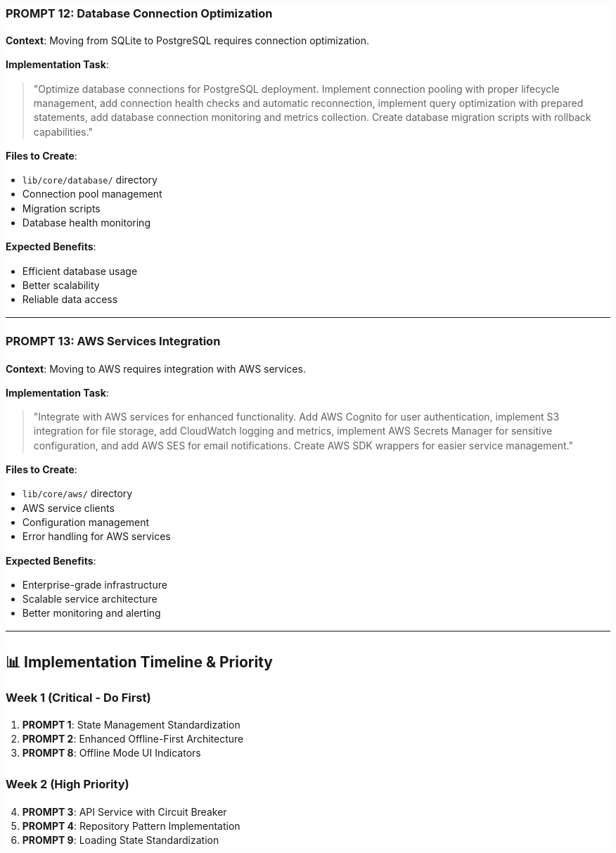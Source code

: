 ### **PROMPT 12: Database Connection Optimization**
**Context**: Moving from SQLite to PostgreSQL requires connection optimization.

**Implementation Task**:
> "Optimize database connections for PostgreSQL deployment. Implement connection pooling with proper lifecycle management, add connection health checks and automatic reconnection, implement query optimization with prepared statements, add database connection monitoring and metrics collection. Create database migration scripts with rollback capabilities."

**Files to Create**:
- `lib/core/database/` directory
- Connection pool management
- Migration scripts
- Database health monitoring

**Expected Benefits**:
- Efficient database usage
- Better scalability
- Reliable data access

---

### **PROMPT 13: AWS Services Integration**
**Context**: Moving to AWS requires integration with AWS services.

**Implementation Task**:
> "Integrate with AWS services for enhanced functionality. Add AWS Cognito for user authentication, implement S3 integration for file storage, add CloudWatch logging and metrics, implement AWS Secrets Manager for sensitive configuration, and add AWS SES for email notifications. Create AWS SDK wrappers for easier service management."

**Files to Create**:
- `lib/core/aws/` directory
- AWS service clients
- Configuration management
- Error handling for AWS services

**Expected Benefits**:
- Enterprise-grade infrastructure
- Scalable service architecture
- Better monitoring and alerting

---

## 📊 **Implementation Timeline & Priority**

### **Week 1 (Critical - Do First)**
1. **PROMPT 1**: State Management Standardization
2. **PROMPT 2**: Enhanced Offline-First Architecture
3. **PROMPT 8**: Offline Mode UI Indicators

### **Week 2 (High Priority)**
4. **PROMPT 3**: API Service with Circuit Breaker
5. **PROMPT 4**: Repository Pattern Implementation
6. **PROMPT 9**: Loading State Standardization
